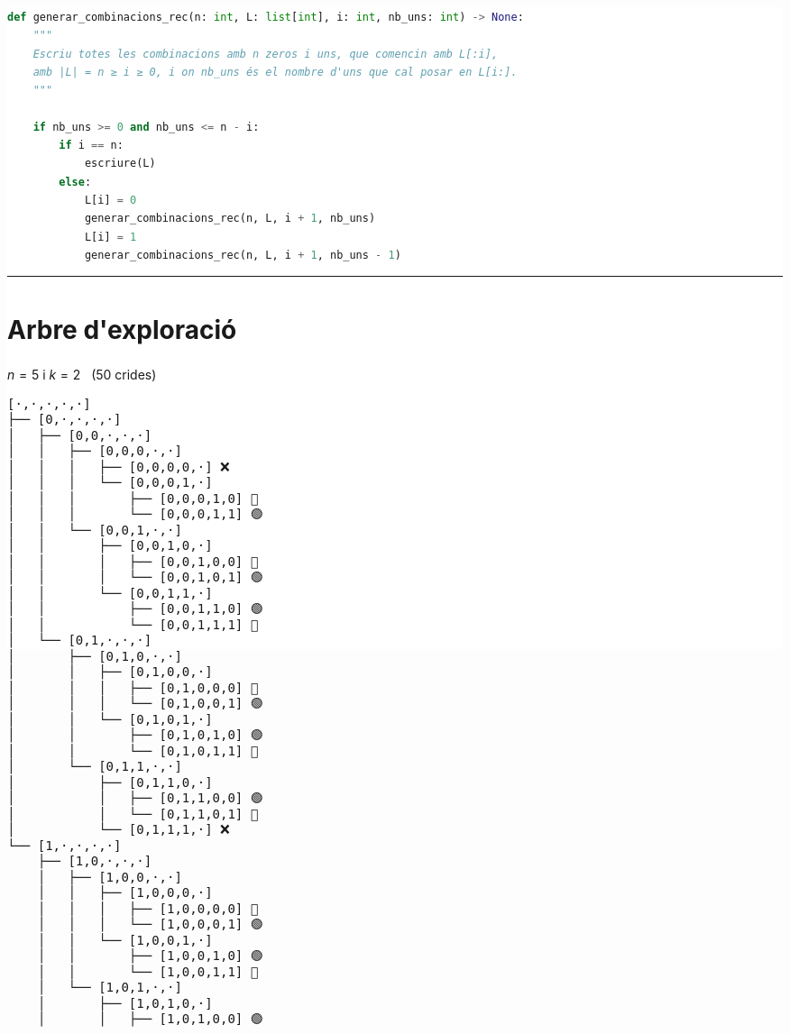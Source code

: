 ```python
def generar_combinacions_rec(n: int, L: list[int], i: int, nb_uns: int) -> None:
    """
    Escriu totes les combinacions amb n zeros i uns, que comencin amb L[:i],
    amb |L| = n ≥ i ≥ 0, i on nb_uns és el nombre d'uns que cal posar en L[i:].
    """

    if nb_uns >= 0 and nb_uns <= n - i:
        if i == n:
            escriure(L)
        else:
            L[i] = 0
            generar_combinacions_rec(n, L, i + 1, nb_uns)
            L[i] = 1
            generar_combinacions_rec(n, L, i + 1, nb_uns - 1)
```

---

# Arbre d'exploració

$n = 5$ i $k = 2$ &nbsp; (50 crides)

<pre class="info custom-block" style='line-height: 1.25; max-height: 20em; overflow: auto;'>
[·,·,·,·,·]
├── [0,·,·,·,·]
│   ├── [0,0,·,·,·]
│   │   ├── [0,0,0,·,·]
│   │   │   ├── [0,0,0,0,·] ❌
│   │   │   └── [0,0,0,1,·]
│   │   │       ├── [0,0,0,1,0] 🔴
│   │   │       └── [0,0,0,1,1] 🟢
│   │   └── [0,0,1,·,·]
│   │       ├── [0,0,1,0,·]
│   │       │   ├── [0,0,1,0,0] 🔴
│   │       │   └── [0,0,1,0,1] 🟢
│   │       └── [0,0,1,1,·]
│   │           ├── [0,0,1,1,0] 🟢
│   │           └── [0,0,1,1,1] 🔴
│   └── [0,1,·,·,·]
│       ├── [0,1,0,·,·]
│       │   ├── [0,1,0,0,·]
│       │   │   ├── [0,1,0,0,0] 🔴
│       │   │   └── [0,1,0,0,1] 🟢
│       │   └── [0,1,0,1,·]
│       │       ├── [0,1,0,1,0] 🟢
│       │       └── [0,1,0,1,1] 🔴
│       └── [0,1,1,·,·]
│           ├── [0,1,1,0,·]
│           │   ├── [0,1,1,0,0] 🟢
│           │   └── [0,1,1,0,1] 🔴
│           └── [0,1,1,1,·] ❌
└── [1,·,·,·,·]
    ├── [1,0,·,·,·]
    │   ├── [1,0,0,·,·]
    │   │   ├── [1,0,0,0,·]
    │   │   │   ├── [1,0,0,0,0] 🔴
    │   │   │   └── [1,0,0,0,1] 🟢
    │   │   └── [1,0,0,1,·]
    │   │       ├── [1,0,0,1,0] 🟢
    │   │       └── [1,0,0,1,1] 🔴
    │   └── [1,0,1,·,·]
    │       ├── [1,0,1,0,·]
    │       │   ├── [1,0,1,0,0] 🟢